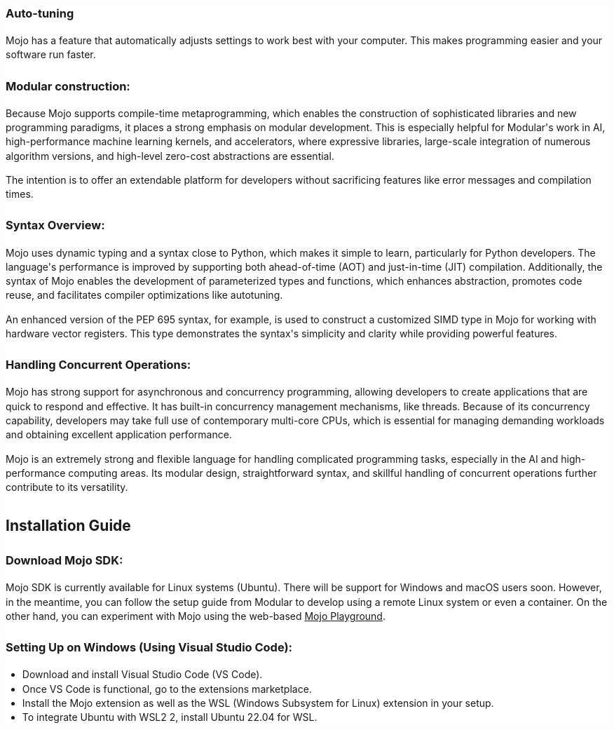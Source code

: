 
### Auto-tuning
Mojo has a feature that automatically adjusts settings to work best with your computer. This makes programming easier and your software run faster.

### Modular construction: 
Because Mojo supports compile-time metaprogramming, which enables the construction of sophisticated libraries and new programming paradigms, it places a strong emphasis on modular development. This is especially helpful for Modular's work in AI, high-performance machine learning kernels, and accelerators, where expressive libraries, large-scale integration of numerous algorithm versions, and high-level zero-cost abstractions are essential.

 The intention is to offer an extendable platform for developers without sacrificing features like error messages and compilation times.

### Syntax Overview: 
Mojo uses dynamic typing and a syntax close to Python, which makes it simple to learn, particularly for Python developers. The language's performance is improved by supporting both ahead-of-time (AOT) and just-in-time (JIT) compilation. Additionally, the syntax of Mojo enables the development of parameterized types and functions, which enhances abstraction, promotes code reuse, and facilitates compiler optimizations like autotuning. 

An enhanced version of the PEP 695 syntax, for example, is used to construct a customized SIMD type in Mojo for working with hardware vector registers. This type demonstrates the syntax's simplicity and clarity while providing powerful features.


### Handling Concurrent Operations: 
Mojo has strong support for asynchronous and concurrency programming, allowing developers to create applications that are quick to respond and effective. It has built-in concurrency management mechanisms, like threads. Because of its concurrency capability, developers may take full use of contemporary multi-core CPUs, which is essential for managing demanding workloads and obtaining excellent application performance.

Mojo is an extremely strong and flexible language for handling complicated programming tasks, especially in the AI and high-performance computing areas. Its modular design, straightforward syntax, and skillful handling of concurrent operations further contribute to its versatility.

## Installation Guide

### Download Mojo SDK:

Mojo SDK is currently available for Linux systems (Ubuntu).
There will be support for Windows and macOS users soon. However, in the meantime, you can follow the setup guide from Modular to develop using a remote Linux system or even a container.
On the other hand, you can experiment with Mojo using the web-based [Mojo Playground](https://playground.modular.com)​.

### Setting Up on Windows (Using Visual Studio Code):

- Download and install Visual Studio Code (VS Code). 
- Once VS Code is functional, go to the extensions marketplace. 
- Install the Mojo extension as well as the WSL (Windows Subsystem for Linux) extension in your setup. 
- To integrate Ubuntu with WSL2 2, install Ubuntu 22.04 for WSL.
